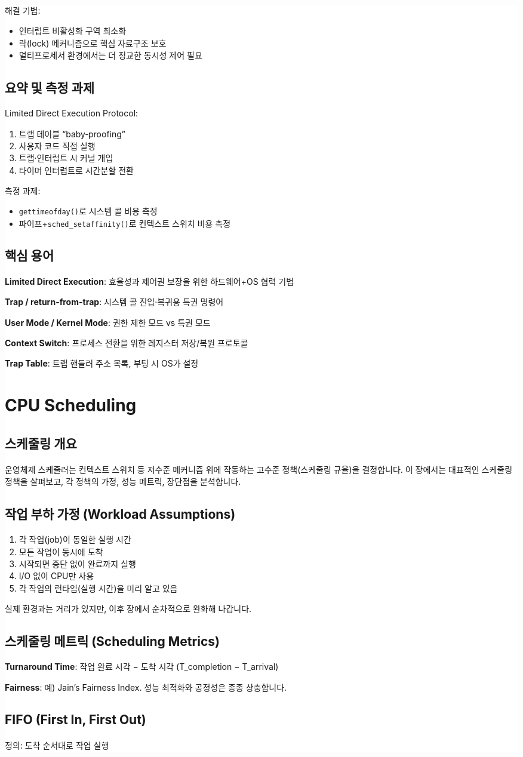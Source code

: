 해결 기법:
* 인터럽트 비활성화 구역 최소화
* 락(lock) 메커니즘으로 핵심 자료구조 보호
* 멀티프로세서 환경에서는 더 정교한 동시성 제어 필요

## 요약 및 측정 과제
Limited Direct Execution Protocol:
1. 트랩 테이블 “baby‑proofing”
1. 사용자 코드 직접 실행
1. 트랩·인터럽트 시 커널 개입
1. 타이머 인터럽트로 시간분할 전환

측정 과제:
* `gettimeofday()`로 시스템 콜 비용 측정
* 파이프+`sched_setaffinity()`로 컨텍스트 스위치 비용 측정

## 핵심 용어
**Limited Direct Execution**: 효율성과 제어권 보장을 위한 하드웨어+OS 협력 기법

**Trap / return-from-trap**: 시스템 콜 진입·복귀용 특권 명령어

**User Mode / Kernel Mode**: 권한 제한 모드 vs 특권 모드

**Context Switch**: 프로세스 전환을 위한 레지스터 저장/복원 프로토콜

**Trap Table**: 트랩 핸들러 주소 목록, 부팅 시 OS가 설정

# CPU Scheduling
## 스케줄링 개요
운영체제 스케줄러는 컨텍스트 스위치 등 저수준 메커니즘 위에 작동하는 고수준 정책(스케줄링 규율)을 결정합니다. 이 장에서는 대표적인 스케줄링 정책을 살펴보고, 각 정책의 가정, 성능 메트릭, 장단점을 분석합니다.

## 작업 부하 가정 (Workload Assumptions)
1. 각 작업(job)이 동일한 실행 시간
1. 모든 작업이 동시에 도착
1. 시작되면 중단 없이 완료까지 실행
1. I/O 없이 CPU만 사용
1. 각 작업의 런타임(실행 시간)을 미리 알고 있음

실제 환경과는 거리가 있지만, 이후 장에서 순차적으로 완화해 나갑니다.

## 스케줄링 메트릭 (Scheduling Metrics)
**Turnaround Time**: 작업 완료 시각 − 도착 시각 (T_completion − T_arrival)

**Fairness**: 예) Jain’s Fairness Index. 성능 최적화와 공정성은 종종 상충합니다.

## FIFO (First In, First Out)
정의: 도착 순서대로 작업 실행
